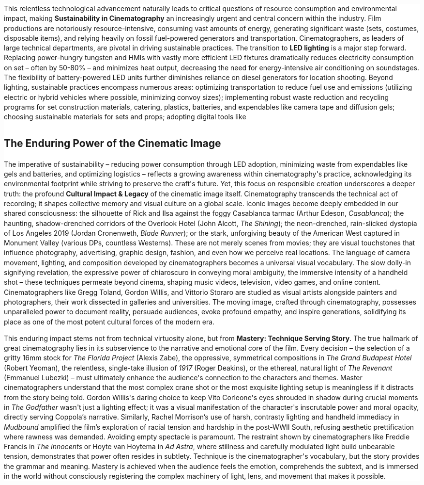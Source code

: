 This relentless technological advancement naturally leads to critical questions of resource consumption and environmental impact, making **Sustainability in Cinematography** an increasingly urgent and central concern within the industry. Film productions are notoriously resource-intensive, consuming vast amounts of energy, generating significant waste (sets, costumes, disposable items), and relying heavily on fossil fuel-powered generators and transportation. Cinematographers, as leaders of large technical departments, are pivotal in driving sustainable practices. The transition to **LED lighting** is a major step forward. Replacing power-hungry tungsten and HMIs with vastly more efficient LED fixtures dramatically reduces electricity consumption on set – often by 50-80% – and minimizes heat output, decreasing the need for energy-intensive air conditioning on soundstages. The flexibility of battery-powered LED units further diminishes reliance on diesel generators for location shooting. Beyond lighting, sustainable practices encompass numerous areas: optimizing transportation to reduce fuel use and emissions (utilizing electric or hybrid vehicles where possible, minimizing convoy sizes); implementing robust waste reduction and recycling programs for set construction materials, catering, plastics, batteries, and expendables like camera tape and diffusion gels; choosing sustainable materials for sets and props; adopting digital tools like

## The Enduring Power of the Cinematic Image

The imperative of sustainability – reducing power consumption through LED adoption, minimizing waste from expendables like gels and batteries, and optimizing logistics – reflects a growing awareness within cinematography's practice, acknowledging its environmental footprint while striving to preserve the craft's future. Yet, this focus on responsible creation underscores a deeper truth: the profound **Cultural Impact & Legacy** of the cinematic image itself. Cinematography transcends the technical act of recording; it shapes collective memory and visual culture on a global scale. Iconic images become deeply embedded in our shared consciousness: the silhouette of Rick and Ilsa against the foggy Casablanca tarmac (Arthur Edeson, *Casablanca*); the haunting, shadow-drenched corridors of the Overlook Hotel (John Alcott, *The Shining*); the neon-drenched, rain-slicked dystopia of Los Angeles 2019 (Jordan Cronenweth, *Blade Runner*); or the stark, unforgiving beauty of the American West captured in Monument Valley (various DPs, countless Westerns). These are not merely scenes from movies; they are visual touchstones that influence photography, advertising, graphic design, fashion, and even how we perceive real locations. The language of camera movement, lighting, and composition developed by cinematographers becomes a universal visual vocabulary. The slow dolly-in signifying revelation, the expressive power of chiaroscuro in conveying moral ambiguity, the immersive intensity of a handheld shot – these techniques permeate beyond cinema, shaping music videos, television, video games, and online content. Cinematographers like Gregg Toland, Gordon Willis, and Vittorio Storaro are studied as visual artists alongside painters and photographers, their work dissected in galleries and universities. The moving image, crafted through cinematography, possesses unparalleled power to document reality, persuade audiences, evoke profound empathy, and inspire generations, solidifying its place as one of the most potent cultural forces of the modern era.

This enduring impact stems not from technical virtuosity alone, but from **Mastery: Technique Serving Story**. The true hallmark of great cinematography lies in its subservience to the narrative and emotional core of the film. Every decision – the selection of a gritty 16mm stock for *The Florida Project* (Alexis Zabe), the oppressive, symmetrical compositions in *The Grand Budapest Hotel* (Robert Yeoman), the relentless, single-take illusion of *1917* (Roger Deakins), or the ethereal, natural light of *The Revenant* (Emmanuel Lubezki) – must ultimately enhance the audience's connection to the characters and themes. Master cinematographers understand that the most complex crane shot or the most exquisite lighting setup is meaningless if it distracts from the story being told. Gordon Willis's daring choice to keep Vito Corleone's eyes shrouded in shadow during crucial moments in *The Godfather* wasn't just a lighting effect; it was a visual manifestation of the character's inscrutable power and moral opacity, directly serving Coppola’s narrative. Similarly, Rachel Morrison’s use of harsh, contrasty lighting and handheld immediacy in *Mudbound* amplified the film’s exploration of racial tension and hardship in the post-WWII South, refusing aesthetic prettification where rawness was demanded. Avoiding empty spectacle is paramount. The restraint shown by cinematographers like Freddie Francis in *The Innocents* or Hoyte van Hoytema in *Ad Astra*, where stillness and carefully modulated light build unbearable tension, demonstrates that power often resides in subtlety. Technique is the cinematographer's vocabulary, but the story provides the grammar and meaning. Mastery is achieved when the audience feels the emotion, comprehends the subtext, and is immersed in the world without consciously registering the complex machinery of light, lens, and movement that makes it possible.
